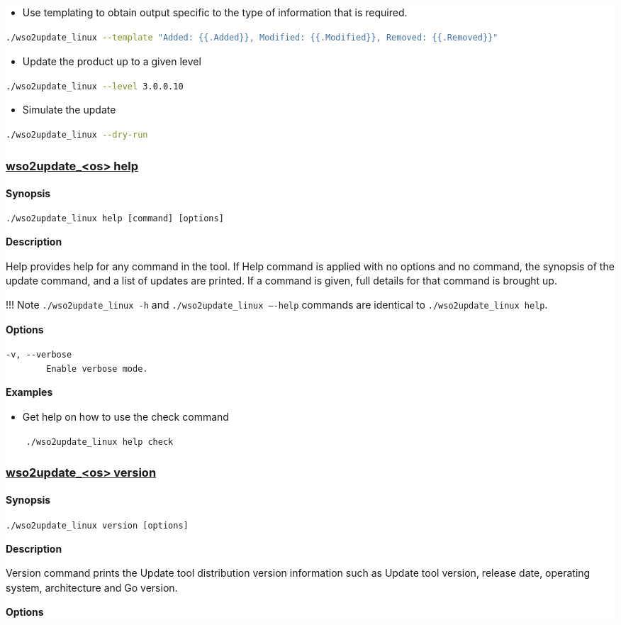 * Use templating to obtain output specific to the type of information that is required. 
``` bash
./wso2update_linux --template "Added: {{.Added}}, Modified: {{.Modified}}, Removed: {{.Removed}}"
```

* Update the product up to a given level
``` bash
./wso2update_linux --level 3.0.0.10
```

* Simulate the update 
``` bash
./wso2update_linux --dry-run
```

### [wso2update_<os\> help]()

**Synopsis**
 	
 	./wso2update_linux help [command] [options]

**Description**
 
Help provides help for any command in the tool.	
If Help command is applied with no options and no command, the synopsis of the update command, and a list of updates are printed.
If a command is given, full details for that command is brought up.

!!! Note 
    `./wso2update_linux -h` and `./wso2update_linux –-help` commands are identical to `./wso2update_linux help`.

**Options**
 	
 	-v, --verbose
          	Enable verbose mode.

**Examples**

* Get help on how to use the check command

``    
    ./wso2update_linux help check
``  


### [wso2update_<os\> version]()

**Synopsis**
 	
 	./wso2update_linux version [options]

**Description**
 
Version command prints the Update tool distribution version information such as Update tool version, release date, 
operating system, architecture and Go version.

**Options**
	